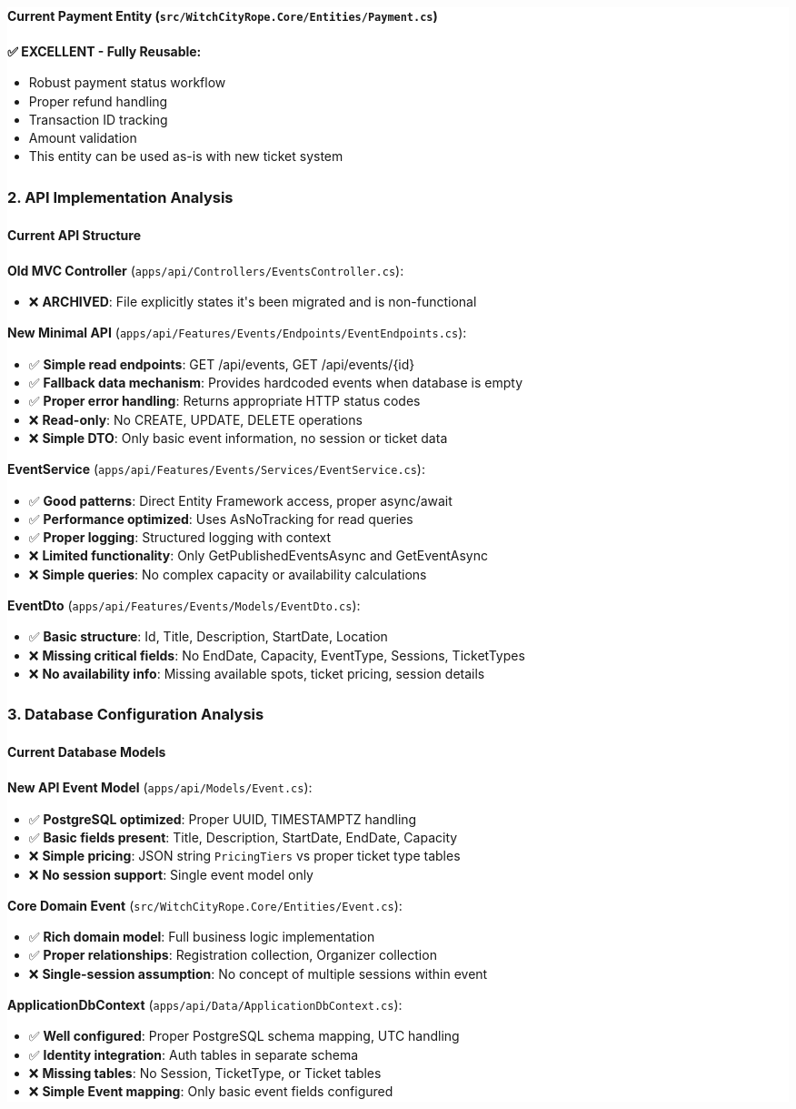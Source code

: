 #### Current Payment Entity (`src/WitchCityRope.Core/Entities/Payment.cs`)

**✅ EXCELLENT - Fully Reusable:**
- Robust payment status workflow
- Proper refund handling
- Transaction ID tracking
- Amount validation
- This entity can be used as-is with new ticket system

### 2. API Implementation Analysis

#### Current API Structure

**Old MVC Controller** (`apps/api/Controllers/EventsController.cs`):
- ❌ **ARCHIVED**: File explicitly states it's been migrated and is non-functional

**New Minimal API** (`apps/api/Features/Events/Endpoints/EventEndpoints.cs`):
- ✅ **Simple read endpoints**: GET /api/events, GET /api/events/{id}
- ✅ **Fallback data mechanism**: Provides hardcoded events when database is empty
- ✅ **Proper error handling**: Returns appropriate HTTP status codes
- ❌ **Read-only**: No CREATE, UPDATE, DELETE operations
- ❌ **Simple DTO**: Only basic event information, no session or ticket data

**EventService** (`apps/api/Features/Events/Services/EventService.cs`):
- ✅ **Good patterns**: Direct Entity Framework access, proper async/await
- ✅ **Performance optimized**: Uses AsNoTracking for read queries
- ✅ **Proper logging**: Structured logging with context
- ❌ **Limited functionality**: Only GetPublishedEventsAsync and GetEventAsync
- ❌ **Simple queries**: No complex capacity or availability calculations

**EventDto** (`apps/api/Features/Events/Models/EventDto.cs`):
- ✅ **Basic structure**: Id, Title, Description, StartDate, Location
- ❌ **Missing critical fields**: No EndDate, Capacity, EventType, Sessions, TicketTypes
- ❌ **No availability info**: Missing available spots, ticket pricing, session details

### 3. Database Configuration Analysis

#### Current Database Models

**New API Event Model** (`apps/api/Models/Event.cs`):
- ✅ **PostgreSQL optimized**: Proper UUID, TIMESTAMPTZ handling
- ✅ **Basic fields present**: Title, Description, StartDate, EndDate, Capacity
- ❌ **Simple pricing**: JSON string `PricingTiers` vs proper ticket type tables
- ❌ **No session support**: Single event model only

**Core Domain Event** (`src/WitchCityRope.Core/Entities/Event.cs`):
- ✅ **Rich domain model**: Full business logic implementation
- ✅ **Proper relationships**: Registration collection, Organizer collection
- ❌ **Single-session assumption**: No concept of multiple sessions within event

**ApplicationDbContext** (`apps/api/Data/ApplicationDbContext.cs`):
- ✅ **Well configured**: Proper PostgreSQL schema mapping, UTC handling
- ✅ **Identity integration**: Auth tables in separate schema
- ❌ **Missing tables**: No Session, TicketType, or Ticket tables
- ❌ **Simple Event mapping**: Only basic event fields configured
